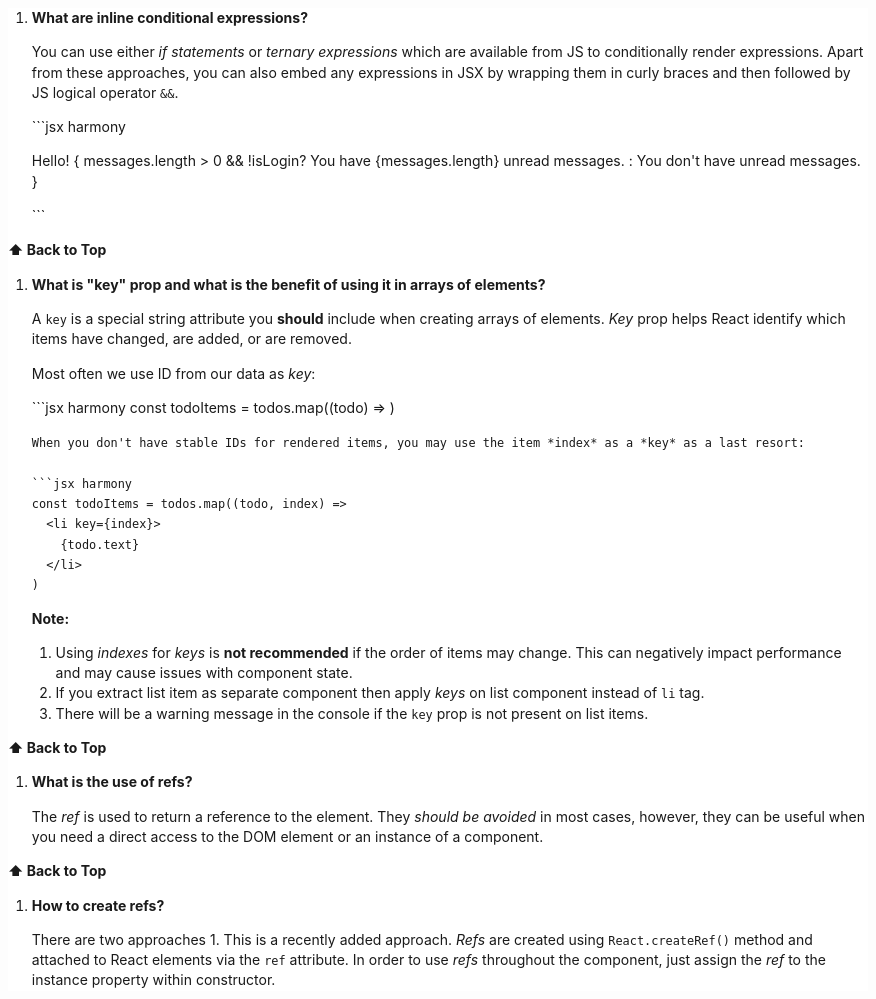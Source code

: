1.  **What are inline conditional expressions?**

    You can use either _if statements_ or _ternary expressions_ which are available from JS to conditionally render expressions. Apart from these approaches, you can also embed any expressions in JSX by wrapping them in curly braces and then followed by JS logical operator `&&`.

    \`\`\`jsx harmony

    Hello! { messages.length > 0 && !isLogin?  You have {messages.length} unread messages. :  You don't have unread messages. }

    \`\`\`

**⬆ Back to Top**

1.  **What is "key" prop and what is the benefit of using it in arrays of elements?**

    A `key` is a special string attribute you **should** include when creating arrays of elements. _Key_ prop helps React identify which items have changed, are added, or are removed.

    Most often we use ID from our data as _key_:

    \`\`\`jsx harmony const todoItems = todos.map((todo) =>  )

    ````
    When you don't have stable IDs for rendered items, you may use the item *index* as a *key* as a last resort:

    ```jsx harmony
    const todoItems = todos.map((todo, index) =>
      <li key={index}>
        {todo.text}
      </li>
    )
    ````

    **Note:**

    1. Using _indexes_ for _keys_ is **not recommended** if the order of items may change. This can negatively impact performance and may cause issues with component state.
    2. If you extract list item as separate component then apply _keys_ on list component instead of `li` tag.
    3. There will be a warning message in the console if the `key` prop is not present on list items.

**⬆ Back to Top**

1.  **What is the use of refs?**

    The _ref_ is used to return a reference to the element. They _should be avoided_ in most cases, however, they can be useful when you need a direct access to the DOM element or an instance of a component.

**⬆ Back to Top**

1.  **How to create refs?**

    There are two approaches 1. This is a recently added approach. _Refs_ are created using `React.createRef()` method and attached to React elements via the `ref` attribute. In order to use _refs_ throughout the component, just assign the _ref_ to the instance property within constructor.

